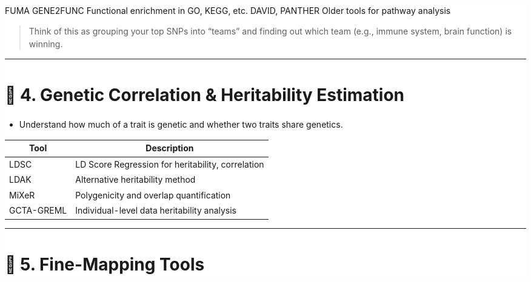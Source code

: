 <tr>
<td>FUMA GENE2FUNC</td>
<td>Functional enrichment in GO, KEGG, etc.</td>
</tr>
<tr>
<td>DAVID, PANTHER</td>
<td>Older tools for pathway analysis</td>
</tr>
</tbody>
</table>

> Think of this as grouping your top SNPs into “teams” and finding out
> which team (e.g., immune system, brain function) is winning.

------------------------------------------------------------------------

# 🧠 4. Genetic Correlation & Heritability Estimation

-   Understand how much of a trait is genetic and whether two traits
    share genetics.

<table>
<thead>
<tr>
<th>Tool</th>
<th>Description</th>
</tr>
</thead>
<tbody>
<tr>
<td>LDSC</td>
<td>LD Score Regression for heritability, correlation</td>
</tr>
<tr>
<td>LDAK</td>
<td>Alternative heritability method</td>
</tr>
<tr>
<td>MiXeR</td>
<td>Polygenicity and overlap quantification</td>
</tr>
<tr>
<td>GCTA-GREML</td>
<td>Individual-level data heritability analysis</td>
</tr>
</tbody>
</table>

------------------------------------------------------------------------

# 🧬 5. Fine-Mapping Tools
